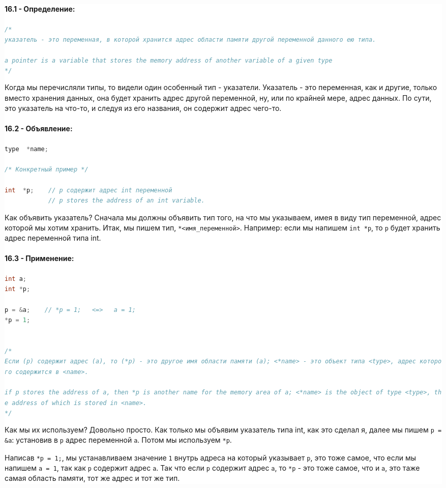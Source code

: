 #### 16.1 - Определение: ####

```c
/*
указатель - это переменная, в которой хранится адрес области памяти другой переменной данного ею типа.

a pointer is a variable that stores the memory address of another variable of a given type
*/
```

Когда мы перечисляли типы, то видели один особенный тип - указатели. Указатель - это переменная, как и другие, только вместо хранения данных, она будет хранить адрес другой переменной, ну, или по крайней мере, адрес данных. По сути, это указатель на что-то, и следуя из его названия, он содержит адрес чего-то.

#### 16.2 - Объявление: ####

```c
type  *name;

/* Конкретный пример */

int  *p;    // p содержит адрес int переменной
            // p stores the address of an int variable.
```

Как объявить указатель? Сначала мы должны объявить тип того, на что мы указываем, имея в виду тип переменной, адрес которой мы хотим хранить. Итак, мы пишем тип, `*<имя_переменной>`. Например: если мы напишем `int *p`, то `p` будет хранить адрес переменной типа int.

#### 16.3 - Применение: ####

```c
int a;
int *p;

p = &a;    // *p = 1;   <=>   a = 1;
*p = 1;


/*
Если (p) содержит адрес (a), то (*p) - это другое имя области памяти (a); <*name> - это объект типа <type>, адрес которого содержится в <name>.

if p stores the address of a, then *p is another name for the memory area of a; <*name> is the object of type <type>, the address of which is stored in <name>.
*/
```

Как мы их используем? Довольно просто. Как только мы объявим указатель типа int, как это сделал я, далее мы пишем `p = &a`: установив в `p` адрес переменной `a`. Потом мы используем `*p`.

Написав `*p = 1;`, мы устанавливаем значение `1` внутрь адреса на который указывает `p`, это тоже самое, что если мы напишем `a = 1`, так как `p` содержит адрес `a`. Так что если `p` содержит адрес `a`, то `*p` - это тоже самое, что и `a`, это таже самая область памяти, тот же адрес и тот же тип.
